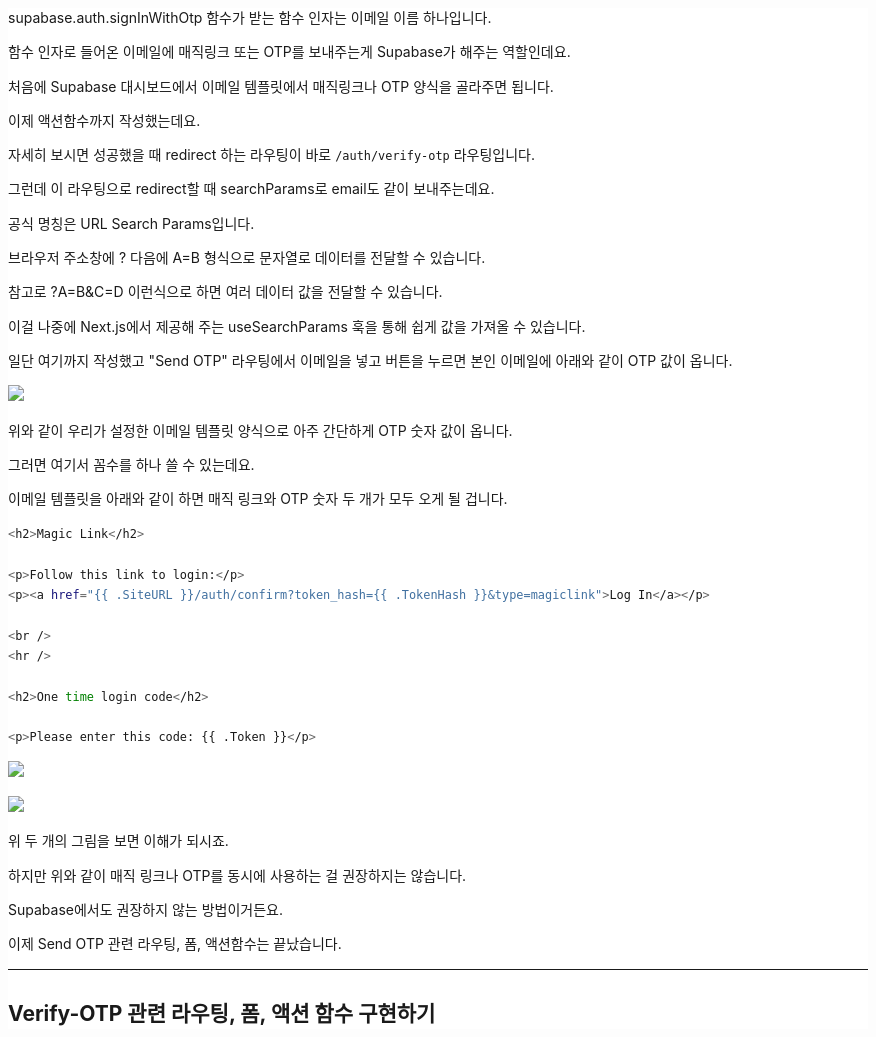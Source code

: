supabase.auth.signInWithOtp 함수가 받는 함수 인자는 이메일 이름 하나입니다.

함수 인자로 들어온 이메일에 매직링크 또는 OTP를 보내주는게 Supabase가 해주는 역할인데요.

처음에 Supabase 대시보드에서 이메일 템플릿에서 매직링크나 OTP 양식을 골라주면 됩니다.

이제 액션함수까지 작성했는데요.

자세히 보시면 성공했을 때 redirect 하는 라우팅이 바로 `/auth/verify-otp` 라우팅입니다.

그런데 이 라우팅으로 redirect할 때 searchParams로 email도 같이 보내주는데요.

공식 명칭은 URL Search Params입니다.

브라우저 주소창에 ? 다음에 A=B 형식으로 문자열로 데이터를 전달할 수 있습니다.

참고로 ?A=B&C=D 이런식으로 하면 여러 데이터 값을 전달할 수 있습니다.

이걸 나중에 Next.js에서 제공해 주는 useSearchParams 훅을 통해 쉽게 값을 가져올 수 있습니다.

일단 여기까지 작성했고 "Send OTP" 라우팅에서 이메일을 넣고 버튼을 누르면 본인 이메일에 아래와 같이 OTP 값이 옵니다.

![](https://blogger.googleusercontent.com/img/a/AVvXsEhGt32H0laL8cMRfpLhhhmdxjGmlhislirNH8JjtZSIRd7_rHJJWSOUTqkupO6YI118l9lRu3zj0xuO7Icz3zG9dGtI7A_-MZKqsRGQXYIZURqUkVt69ep5_DperBiXOUMZRzjdq1arDv1YEhEc4YFQShAOg7AzmZNzJrln3Nr_d_yfJbYFsT7-iV23xAw)

위와 같이 우리가 설정한 이메일 템플릿 양식으로 아주 간단하게 OTP 숫자 값이 옵니다.

그러면 여기서 꼼수를 하나 쓸 수 있는데요.

이메일 템플릿을 아래와 같이 하면 매직 링크와 OTP 숫자 두 개가 모두 오게 될 겁니다.

```sh
<h2>Magic Link</h2>

<p>Follow this link to login:</p>
<p><a href="{{ .SiteURL }}/auth/confirm?token_hash={{ .TokenHash }}&type=magiclink">Log In</a></p>

<br />
<hr />

<h2>One time login code</h2>

<p>Please enter this code: {{ .Token }}</p>
```

![](https://blogger.googleusercontent.com/img/a/AVvXsEiduDpwc11Mq-hYWWQMcZmT1yi-jyVbd4exwmeA3ZlOlPnvdJfoWZLg5jU-KlSSAjs0JeixAxpdKMubBEMclAsy_iqSkWv5IXL_Jo9M_Q54usty2pznxdpPvkdYzrg6jmDgXehzcFZ9qvW2Kefduyr3agC5kv1uXjBy1piobZLFeMsO8imLOWJlr4eV2rg)

![](https://blogger.googleusercontent.com/img/a/AVvXsEi_gR9A8seG2Nk39BfGrxhJI0Cc3BKKncj72lEjp9Og8coEQtQeYF9kreXOzYpGHTYItARfgrJ9wPeejavBbG_burC9XNndIc54ZvPtJGyYwENNFn5PM5wTSMPgi1TBJCXoF8aTS3VHxEB2BpJfiuR42_LSDXiQLlXePmc3h_QSYoaB4skggVU4dIve_bU)

위 두 개의 그림을 보면 이해가 되시죠.

하지만 위와 같이 매직 링크나 OTP를 동시에 사용하는 걸 권장하지는 않습니다.

Supabase에서도 권장하지 않는 방법이거든요.

이제 Send OTP 관련 라우팅, 폼, 액션함수는 끝났습니다.

---

## Verify-OTP 관련 라우팅, 폼, 액션 함수 구현하기
